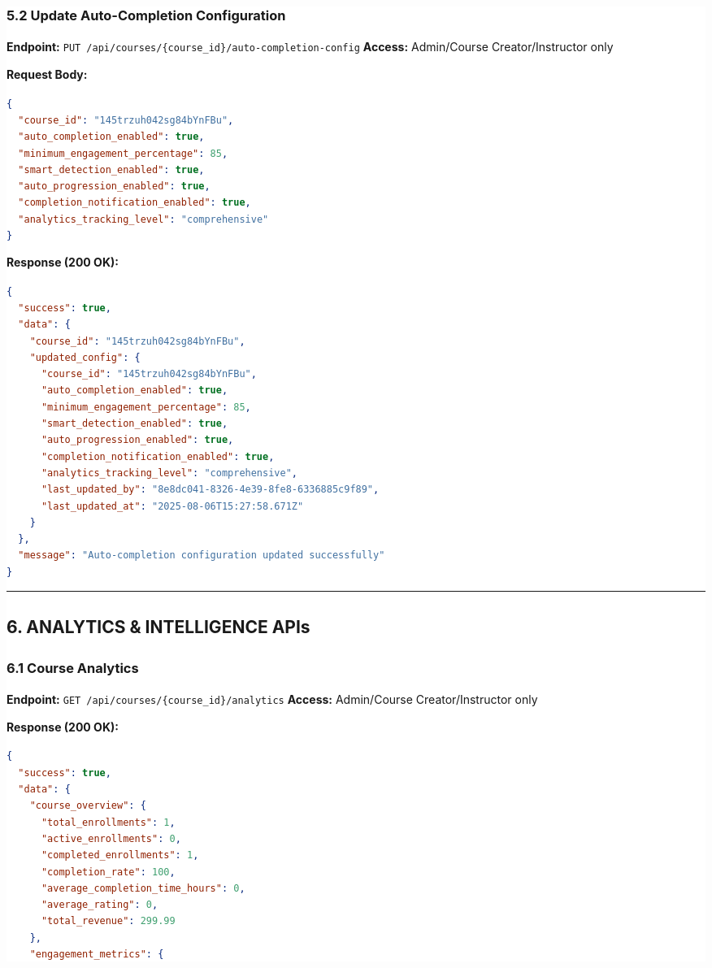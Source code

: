 ```json
```

### 5.2 Update Auto-Completion Configuration
**Endpoint:** `PUT /api/courses/{course_id}/auto-completion-config`
**Access:** Admin/Course Creator/Instructor only

**Request Body:**
```json
{
  "course_id": "145trzuh042sg84bYnFBu",
  "auto_completion_enabled": true,
  "minimum_engagement_percentage": 85,
  "smart_detection_enabled": true,
  "auto_progression_enabled": true,
  "completion_notification_enabled": true,
  "analytics_tracking_level": "comprehensive"
}
```

**Response (200 OK):**
```json
{
  "success": true,
  "data": {
    "course_id": "145trzuh042sg84bYnFBu",
    "updated_config": {
      "course_id": "145trzuh042sg84bYnFBu",
      "auto_completion_enabled": true,
      "minimum_engagement_percentage": 85,
      "smart_detection_enabled": true,
      "auto_progression_enabled": true,
      "completion_notification_enabled": true,
      "analytics_tracking_level": "comprehensive",
      "last_updated_by": "8e8dc041-8326-4e39-8fe8-6336885c9f89",
      "last_updated_at": "2025-08-06T15:27:58.671Z"
    }
  },
  "message": "Auto-completion configuration updated successfully"
}
```

---

## 6. ANALYTICS & INTELLIGENCE APIs

### 6.1 Course Analytics
**Endpoint:** `GET /api/courses/{course_id}/analytics`
**Access:** Admin/Course Creator/Instructor only

**Response (200 OK):**
```json
{
  "success": true,
  "data": {
    "course_overview": {
      "total_enrollments": 1,
      "active_enrollments": 0,
      "completed_enrollments": 1,
      "completion_rate": 100,
      "average_completion_time_hours": 0,
      "average_rating": 0,
      "total_revenue": 299.99
    },
    "engagement_metrics": {
```